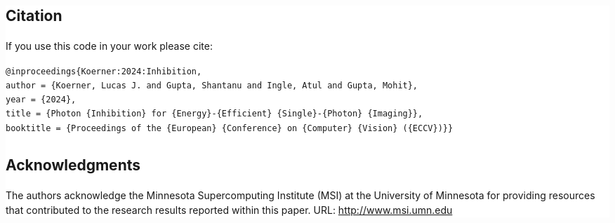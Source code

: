 ## Citation

If you use this code in your work please cite:
```
@inproceedings{Koerner:2024:Inhibition,
author = {Koerner, Lucas J. and Gupta, Shantanu and Ingle, Atul and Gupta, Mohit},
year = {2024},
title = {Photon {Inhibition} for {Energy}-{Efficient} {Single}-{Photon} {Imaging}},
booktitle = {Proceedings of the {European} {Conference} on {Computer} {Vision} ({ECCV})}}
```

## Acknowledgments

The authors acknowledge the Minnesota Supercomputing Institute (MSI) at the University of Minnesota for providing resources that contributed to the research results reported within this paper. URL: http://www.msi.umn.edu